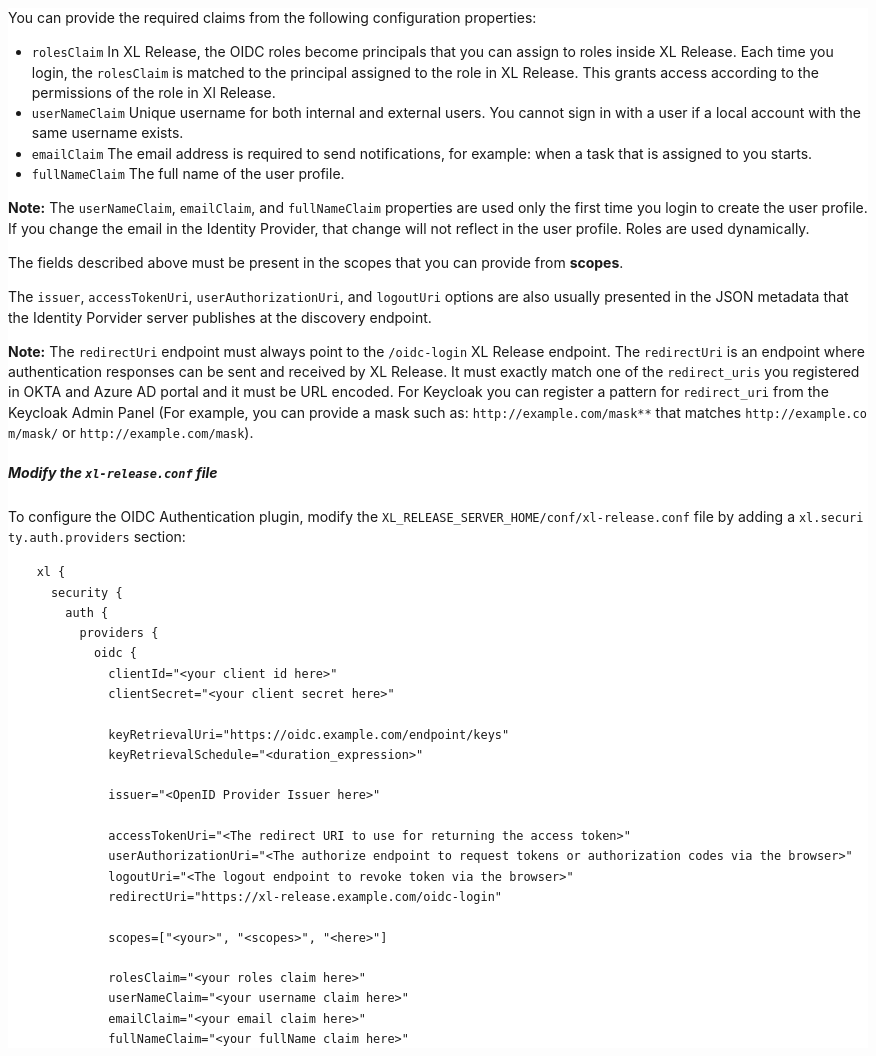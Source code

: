 You can provide the required claims from the following configuration properties:
* `rolesClaim` In XL Release, the OIDC roles become principals that you can assign to roles inside XL Release. Each time you login, the `rolesClaim` is matched to the principal assigned to the role in XL Release. This grants access according to the permissions of the role in Xl Release.  
* `userNameClaim` Unique username for both internal and external users. You cannot sign in with a user if a local account with the same username exists.
* `emailClaim` The email address is required to send notifications, for example: when a task that is assigned to you starts.             
* `fullNameClaim` The full name of the user profile.

**Note:** The `userNameClaim`, `emailClaim`, and `fullNameClaim` properties are used only the first time you login to create the user profile. If you change the email in the Identity Provider, that change will not reflect in the user profile. Roles are used dynamically.

The fields described above must be present in the scopes that you can provide from **scopes**.

The `issuer`, `accessTokenUri`, `userAuthorizationUri`, and `logoutUri` options are also usually presented in the JSON metadata that the Identity Porvider server publishes at the discovery endpoint.

**Note:** The `redirectUri` endpoint must always point to the `/oidc-login` XL Release endpoint. The `redirectUri` is an endpoint where authentication responses can be sent and received by XL Release. It must exactly match one of the `redirect_uris` you registered in OKTA and Azure AD portal and it must be URL encoded. For Keycloak you can register a pattern for `redirect_uri` from the Keycloak Admin Panel (For example, you can provide a mask such as: `http://example.com/mask**` that matches `http://example.com/mask/` or `http://example.com/mask`).

##### Modify the `xl-release.conf` file

To configure the OIDC Authentication plugin, modify the `XL_RELEASE_SERVER_HOME/conf/xl-release.conf` file by adding a `xl.security.auth.providers` section:

        xl {
          security {
            auth {
              providers {
                oidc {
                  clientId="<your client id here>"
                  clientSecret="<your client secret here>"        

                  keyRetrievalUri="https://oidc.example.com/endpoint/keys"
                  keyRetrievalSchedule="<duration_expression>"

                  issuer="<OpenID Provider Issuer here>"

                  accessTokenUri="<The redirect URI to use for returning the access token>"                  
                  userAuthorizationUri="<The authorize endpoint to request tokens or authorization codes via the browser>"
                  logoutUri="<The logout endpoint to revoke token via the browser>"
                  redirectUri="https://xl-release.example.com/oidc-login"

                  scopes=["<your>", "<scopes>", "<here>"]

                  rolesClaim="<your roles claim here>"
                  userNameClaim="<your username claim here>"
                  emailClaim="<your email claim here>"
                  fullNameClaim="<your fullName claim here>"
                  